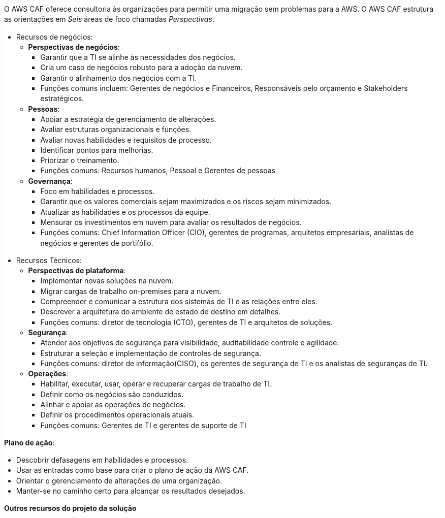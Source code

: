 O AWS CAF oferece consultoria às organizações para permitir uma migração sem problemas para a AWS. O AWS CAF estrutura as orientações em _Seis_ áreas de foco chamadas _Perspectivas_.

* Recursos de negócios:
  * __Perspectivas de negócios__:
    * Garantir que a TI se alinhe às necessidades dos negócios. 
    * Cria um caso de negócios robusto para a adoção da nuvem.
    * Garantir o alinhamento dos negócios com a TI.
    * Funções comuns incluem: Gerentes de negócios e Financeiros, Responsáveis pelo orçamento e Stakeholders estratégicos.
  * __Pessoas__: 
    * Apoiar a estratégia de gerenciamento de alterações.
    * Avaliar estruturas organizacionais e funções.
    * Avaliar novas habilidades e requisitos de processo.
    * Identificar pontos para melhorias.
    * Priorizar o treinamento.
    * Funções comuns: Recursos humanos, Pessoal e Gerentes de pessoas
  * __Governança__:
    * Foco em habilidades e processos.
    * Garantir que os valores comerciais sejam maximizados e os riscos sejam minimizados.
    * Atualizar as habilidades e os processos da equipe.
    * Mensurar os investimentos em nuvem para avaliar os resultados de negócios.
    * Funções comuns: Chief Information Officer (CIO), gerentes de programas, arquitetos empresariais, analistas de negócios e gerentes de portifólio.

- Recursos Técnicos: 
  - __Perspectivas de plataforma__: 
    - Implementar novas soluções na nuvem.
    - Migrar cargas de trabalho on-premises para a nuvem.
    - Compreender e comunicar a estrutura dos sistemas de TI e as relações entre eles.
    - Descrever a arquitetura do ambiente de estado de destino em detalhes.
    - Funções comuns: diretor de tecnologia (CTO), gerentes de TI e arquitetos de soluções.
  - __Segurança__: 
    - Atender aos objetivos de segurança para visibilidade, auditabilidade controle e agilidade.
    - Estruturar a seleção e implementação de controles de segurança.
    - Funções comuns: diretor de informação(CISO), os gerentes de segurança de TI e os analistas de seguranças de TI.
  - __Operações__:
    - Habilitar, executar, usar, operar e recuperar cargas de trabalho de TI.
    - Definir como os negócios são conduzidos.
    - Alinhar e apoiar as operações de negócios.
    - Definir os procedimentos operacionais atuais.
    - Funções comuns: Gerentes de TI e gerentes de suporte de TI


__Plano de ação__: 
- Descobrir defasagens em habilidades e processos.
- Usar as entradas como base para criar o plano de ação da AWS CAF.
- Orientar o gerenciamento de alterações de uma organização.
- Manter-se no caminho certo para alcançar os resultados desejados.


**Outros recursos do projeto da solução**
